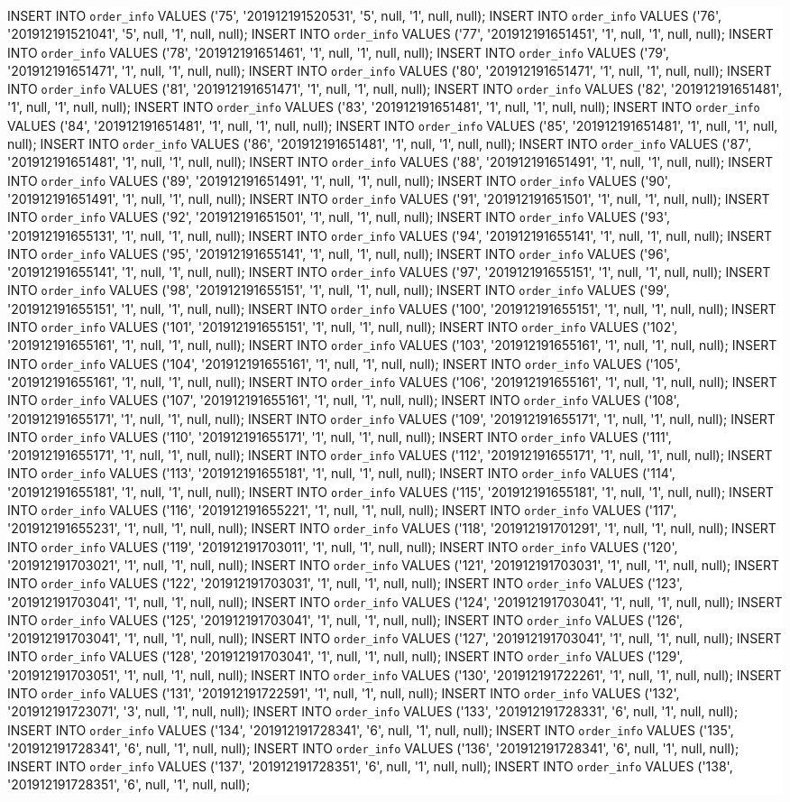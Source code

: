 INSERT INTO `order_info` VALUES ('75', '201912191520531', '5', null, '1', null, null);
INSERT INTO `order_info` VALUES ('76', '201912191521041', '5', null, '1', null, null);
INSERT INTO `order_info` VALUES ('77', '201912191651451', '1', null, '1', null, null);
INSERT INTO `order_info` VALUES ('78', '201912191651461', '1', null, '1', null, null);
INSERT INTO `order_info` VALUES ('79', '201912191651471', '1', null, '1', null, null);
INSERT INTO `order_info` VALUES ('80', '201912191651471', '1', null, '1', null, null);
INSERT INTO `order_info` VALUES ('81', '201912191651471', '1', null, '1', null, null);
INSERT INTO `order_info` VALUES ('82', '201912191651481', '1', null, '1', null, null);
INSERT INTO `order_info` VALUES ('83', '201912191651481', '1', null, '1', null, null);
INSERT INTO `order_info` VALUES ('84', '201912191651481', '1', null, '1', null, null);
INSERT INTO `order_info` VALUES ('85', '201912191651481', '1', null, '1', null, null);
INSERT INTO `order_info` VALUES ('86', '201912191651481', '1', null, '1', null, null);
INSERT INTO `order_info` VALUES ('87', '201912191651481', '1', null, '1', null, null);
INSERT INTO `order_info` VALUES ('88', '201912191651491', '1', null, '1', null, null);
INSERT INTO `order_info` VALUES ('89', '201912191651491', '1', null, '1', null, null);
INSERT INTO `order_info` VALUES ('90', '201912191651491', '1', null, '1', null, null);
INSERT INTO `order_info` VALUES ('91', '201912191651501', '1', null, '1', null, null);
INSERT INTO `order_info` VALUES ('92', '201912191651501', '1', null, '1', null, null);
INSERT INTO `order_info` VALUES ('93', '201912191655131', '1', null, '1', null, null);
INSERT INTO `order_info` VALUES ('94', '201912191655141', '1', null, '1', null, null);
INSERT INTO `order_info` VALUES ('95', '201912191655141', '1', null, '1', null, null);
INSERT INTO `order_info` VALUES ('96', '201912191655141', '1', null, '1', null, null);
INSERT INTO `order_info` VALUES ('97', '201912191655151', '1', null, '1', null, null);
INSERT INTO `order_info` VALUES ('98', '201912191655151', '1', null, '1', null, null);
INSERT INTO `order_info` VALUES ('99', '201912191655151', '1', null, '1', null, null);
INSERT INTO `order_info` VALUES ('100', '201912191655151', '1', null, '1', null, null);
INSERT INTO `order_info` VALUES ('101', '201912191655151', '1', null, '1', null, null);
INSERT INTO `order_info` VALUES ('102', '201912191655161', '1', null, '1', null, null);
INSERT INTO `order_info` VALUES ('103', '201912191655161', '1', null, '1', null, null);
INSERT INTO `order_info` VALUES ('104', '201912191655161', '1', null, '1', null, null);
INSERT INTO `order_info` VALUES ('105', '201912191655161', '1', null, '1', null, null);
INSERT INTO `order_info` VALUES ('106', '201912191655161', '1', null, '1', null, null);
INSERT INTO `order_info` VALUES ('107', '201912191655161', '1', null, '1', null, null);
INSERT INTO `order_info` VALUES ('108', '201912191655171', '1', null, '1', null, null);
INSERT INTO `order_info` VALUES ('109', '201912191655171', '1', null, '1', null, null);
INSERT INTO `order_info` VALUES ('110', '201912191655171', '1', null, '1', null, null);
INSERT INTO `order_info` VALUES ('111', '201912191655171', '1', null, '1', null, null);
INSERT INTO `order_info` VALUES ('112', '201912191655171', '1', null, '1', null, null);
INSERT INTO `order_info` VALUES ('113', '201912191655181', '1', null, '1', null, null);
INSERT INTO `order_info` VALUES ('114', '201912191655181', '1', null, '1', null, null);
INSERT INTO `order_info` VALUES ('115', '201912191655181', '1', null, '1', null, null);
INSERT INTO `order_info` VALUES ('116', '201912191655221', '1', null, '1', null, null);
INSERT INTO `order_info` VALUES ('117', '201912191655231', '1', null, '1', null, null);
INSERT INTO `order_info` VALUES ('118', '201912191701291', '1', null, '1', null, null);
INSERT INTO `order_info` VALUES ('119', '201912191703011', '1', null, '1', null, null);
INSERT INTO `order_info` VALUES ('120', '201912191703021', '1', null, '1', null, null);
INSERT INTO `order_info` VALUES ('121', '201912191703031', '1', null, '1', null, null);
INSERT INTO `order_info` VALUES ('122', '201912191703031', '1', null, '1', null, null);
INSERT INTO `order_info` VALUES ('123', '201912191703041', '1', null, '1', null, null);
INSERT INTO `order_info` VALUES ('124', '201912191703041', '1', null, '1', null, null);
INSERT INTO `order_info` VALUES ('125', '201912191703041', '1', null, '1', null, null);
INSERT INTO `order_info` VALUES ('126', '201912191703041', '1', null, '1', null, null);
INSERT INTO `order_info` VALUES ('127', '201912191703041', '1', null, '1', null, null);
INSERT INTO `order_info` VALUES ('128', '201912191703041', '1', null, '1', null, null);
INSERT INTO `order_info` VALUES ('129', '201912191703051', '1', null, '1', null, null);
INSERT INTO `order_info` VALUES ('130', '201912191722261', '1', null, '1', null, null);
INSERT INTO `order_info` VALUES ('131', '201912191722591', '1', null, '1', null, null);
INSERT INTO `order_info` VALUES ('132', '201912191723071', '3', null, '1', null, null);
INSERT INTO `order_info` VALUES ('133', '201912191728331', '6', null, '1', null, null);
INSERT INTO `order_info` VALUES ('134', '201912191728341', '6', null, '1', null, null);
INSERT INTO `order_info` VALUES ('135', '201912191728341', '6', null, '1', null, null);
INSERT INTO `order_info` VALUES ('136', '201912191728341', '6', null, '1', null, null);
INSERT INTO `order_info` VALUES ('137', '201912191728351', '6', null, '1', null, null);
INSERT INTO `order_info` VALUES ('138', '201912191728351', '6', null, '1', null, null);